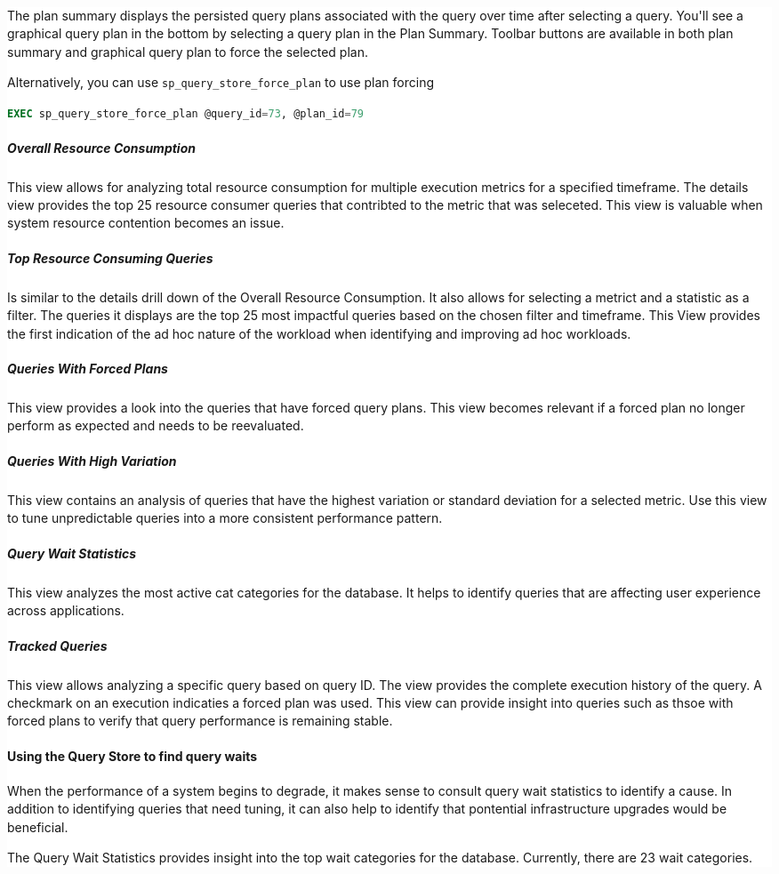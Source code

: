 The plan summary displays the persisted query plans associated with the query over time after selecting a query. You'll see a graphical query plan in the bottom by selecting a query plan in the Plan Summary. Toolbar buttons are available in both plan summary and graphical query plan to force the selected plan.

Alternatively, you can use ```sp_query_store_force_plan``` to use plan forcing

```SQL
EXEC sp_query_store_force_plan @query_id=73, @plan_id=79
```
##### Overall Resource Consumption

This view allows for analyzing total resource consumption for multiple execution metrics for a specified timeframe. The details view provides the top 25 resource consumer queries that contribted to the metric that was seleceted.
This view is valuable when system resource contention becomes an issue.

##### Top Resource Consuming Queries

Is similar to the details drill down of the Overall Resource Consumption. It also allows for selecting a metrict and a statistic as a filter. The queries it displays are the top 25 most impactful queries based on the chosen filter and timeframe.
This View provides the first indication of the ad hoc nature of the workload when identifying and improving ad hoc workloads.

##### Queries With Forced Plans

This view provides a look into the queries that have forced query plans. This view becomes relevant if a forced plan no longer perform as expected and needs to be reevaluated.

##### Queries With High Variation

This view contains an analysis of queries that have the highest variation or standard deviation for a selected metric. Use this view to tune unpredictable queries into a more consistent performance pattern.

##### Query Wait Statistics

This view analyzes the most active cat categories for the database. It helps to identify queries that are affecting user experience across applications.

##### Tracked Queries

This view allows analyzing a specific query based on query ID. The view provides the complete execution history of the query. A checkmark on an execution indicaties a forced plan was used. This view can provide insight into queries such as thsoe with forced plans to verify that query performance is remaining stable.

#### Using the Query Store to find query waits

When the performance of a system begins to degrade, it makes sense to consult query wait statistics to identify a cause. In addition to identifying queries that need tuning, it can also help to identify that pontential infrastructure upgrades would be beneficial.

The Query Wait Statistics provides insight into the top wait categories for the database. Currently, there are 23 wait categories.
